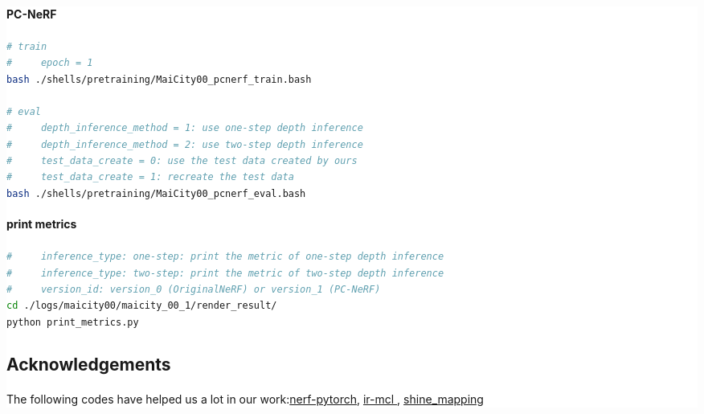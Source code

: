 #### PC-NeRF
```bash
# train 
#     epoch = 1
bash ./shells/pretraining/MaiCity00_pcnerf_train.bash

# eval
#     depth_inference_method = 1: use one-step depth inference
#     depth_inference_method = 2: use two-step depth inference
#     test_data_create = 0: use the test data created by ours
#     test_data_create = 1: recreate the test data
bash ./shells/pretraining/MaiCity00_pcnerf_eval.bash
```

#### print metrics
```bash
#     inference_type: one-step: print the metric of one-step depth inference
#     inference_type: two-step: print the metric of two-step depth inference
#     version_id: version_0 (OriginalNeRF) or version_1 (PC-NeRF)
cd ./logs/maicity00/maicity_00_1/render_result/
python print_metrics.py
```


## Acknowledgements
The following codes have helped us a lot in our work:[nerf-pytorch](https://github.com/yenchenlin/nerf-pytorch), [ir-mcl ](https://github.com/PRBonn/ir-mcl), [shine_mapping](https://github.com/PRBonn/SHINE_mapping)
